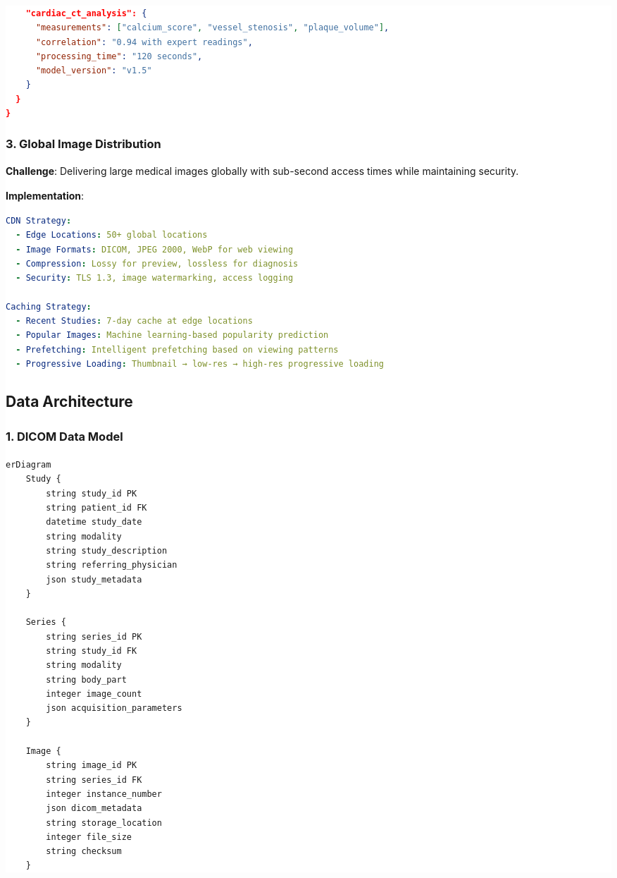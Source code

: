 ```json
    "cardiac_ct_analysis": {
      "measurements": ["calcium_score", "vessel_stenosis", "plaque_volume"],
      "correlation": "0.94 with expert readings",
      "processing_time": "120 seconds",
      "model_version": "v1.5"
    }
  }
}
```

### 3. Global Image Distribution

**Challenge**: Delivering large medical images globally with sub-second access times while maintaining security.

**Implementation**:
```yaml
CDN Strategy:
  - Edge Locations: 50+ global locations
  - Image Formats: DICOM, JPEG 2000, WebP for web viewing
  - Compression: Lossy for preview, lossless for diagnosis
  - Security: TLS 1.3, image watermarking, access logging
  
Caching Strategy:
  - Recent Studies: 7-day cache at edge locations
  - Popular Images: Machine learning-based popularity prediction
  - Prefetching: Intelligent prefetching based on viewing patterns
  - Progressive Loading: Thumbnail → low-res → high-res progressive loading
```

## Data Architecture

### 1. DICOM Data Model

```mermaid
erDiagram
    Study {
        string study_id PK
        string patient_id FK
        datetime study_date
        string modality
        string study_description
        string referring_physician
        json study_metadata
    }
    
    Series {
        string series_id PK
        string study_id FK
        string modality
        string body_part
        integer image_count
        json acquisition_parameters
    }
    
    Image {
        string image_id PK
        string series_id FK
        integer instance_number
        json dicom_metadata
        string storage_location
        integer file_size
        string checksum
    }
```